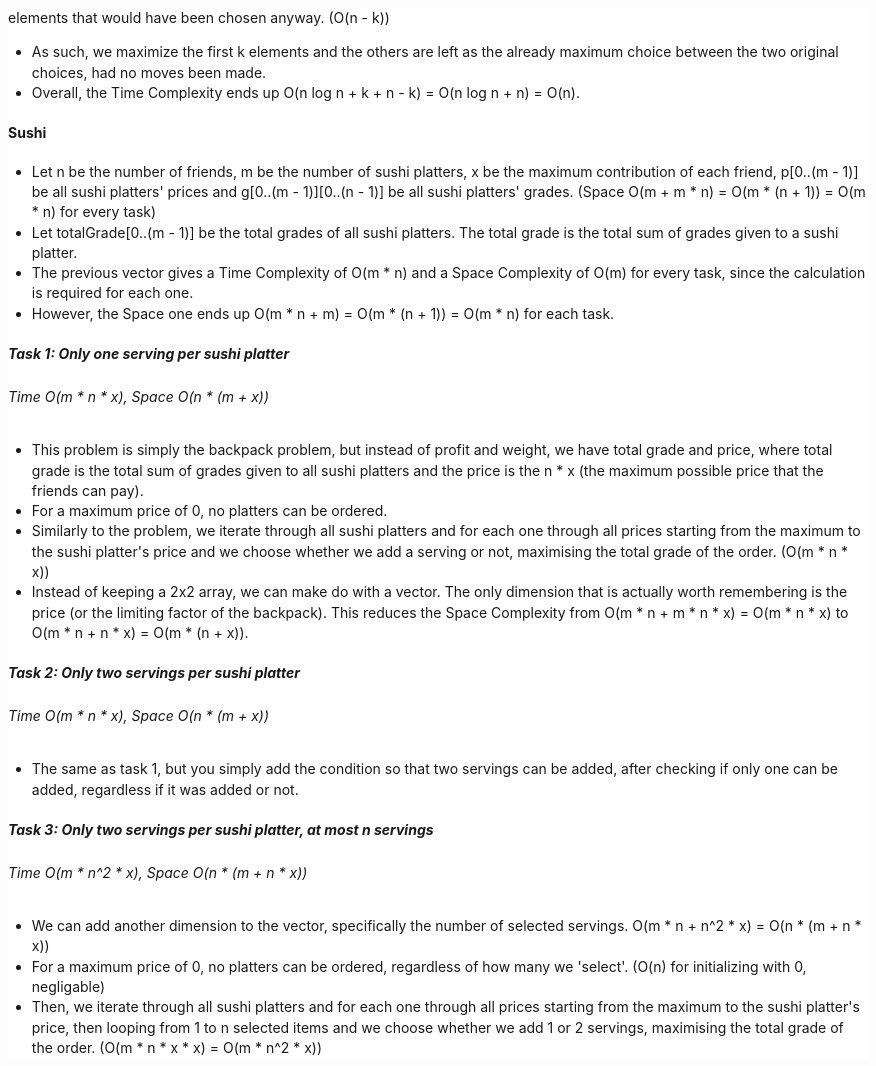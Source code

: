 elements that would have been chosen anyway. (O(n - k))
* As such, we maximize the first k elements and the others are left as the
already maximum choice between the two original choices, had no moves been
made.
* Overall, the Time Complexity ends up O(n log n + k + n - k) = O(n log n + n)
= O(n).

#### Sushi
* Let n be the number of friends, m be the number of sushi platters, x be the
maximum contribution of each friend, p[0..(m - 1)] be all sushi platters'
prices and g[0..(m - 1)][0..(n - 1)] be all sushi platters' grades.
(Space O(m + m * n) = O(m * (n + 1)) = O(m * n) for every task)
* Let totalGrade[0..(m - 1)] be the total grades of all sushi platters. The
total grade is the total sum of grades given to a sushi platter.
* The previous vector gives a Time Complexity of O(m * n) and a
Space Complexity of O(m) for every task, since the calculation is required for
each one.
* However, the Space one ends up O(m * n + m) = O(m * (n + 1)) = O(m * n)
for each task.
##### Task 1: Only one serving per sushi platter
###### Time O(m * n * x), Space O(n * (m + x))
* This problem is simply the backpack problem, but instead of profit and
weight, we have total grade and price, where total grade is the total sum of
grades given to all sushi platters and the price is the n * x (the maximum
possible price that the friends can pay).
* For a maximum price of 0, no platters can be ordered.
* Similarly to the problem, we iterate through all sushi platters and for each
one through all prices starting from the maximum to the sushi platter's price
and we choose whether we add a serving or not, maximising the total grade
of the order. (O(m * n * x))
* Instead of keeping a 2x2 array, we can make do with a vector. The only
dimension that is actually worth remembering is the price (or the limiting
factor of the backpack). This reduces the Space Complexity from
O(m * n + m * n * x) = O(m * n * x) to O(m * n + n * x) = O(m * (n + x)).
##### Task 2: Only two servings per sushi platter
###### Time O(m * n * x), Space O(n * (m + x))
* The same as task 1, but you simply add the condition so that two servings
can be added, after checking if only one can be added, regardless if it was
added or not.
##### Task 3: Only two servings per sushi platter, at most n servings 
###### Time O(m * n^2 * x), Space O(n * (m + n * x))
* We can add another dimension to the vector, specifically the number of
selected servings. O(m * n + n^2 * x) = O(n * (m + n * x))
* For a maximum price of 0, no platters can be ordered, regardless of
how many we 'select'. (O(n) for initializing with 0, negligable)
* Then, we iterate through all sushi platters and for each one through all
prices starting from the maximum to the sushi platter's price, then looping
from 1 to n selected items and we choose whether we add 1 or 2 servings,
maximising the total grade of the order. (O(m * n * x * x) = O(m * n^2 * x))

